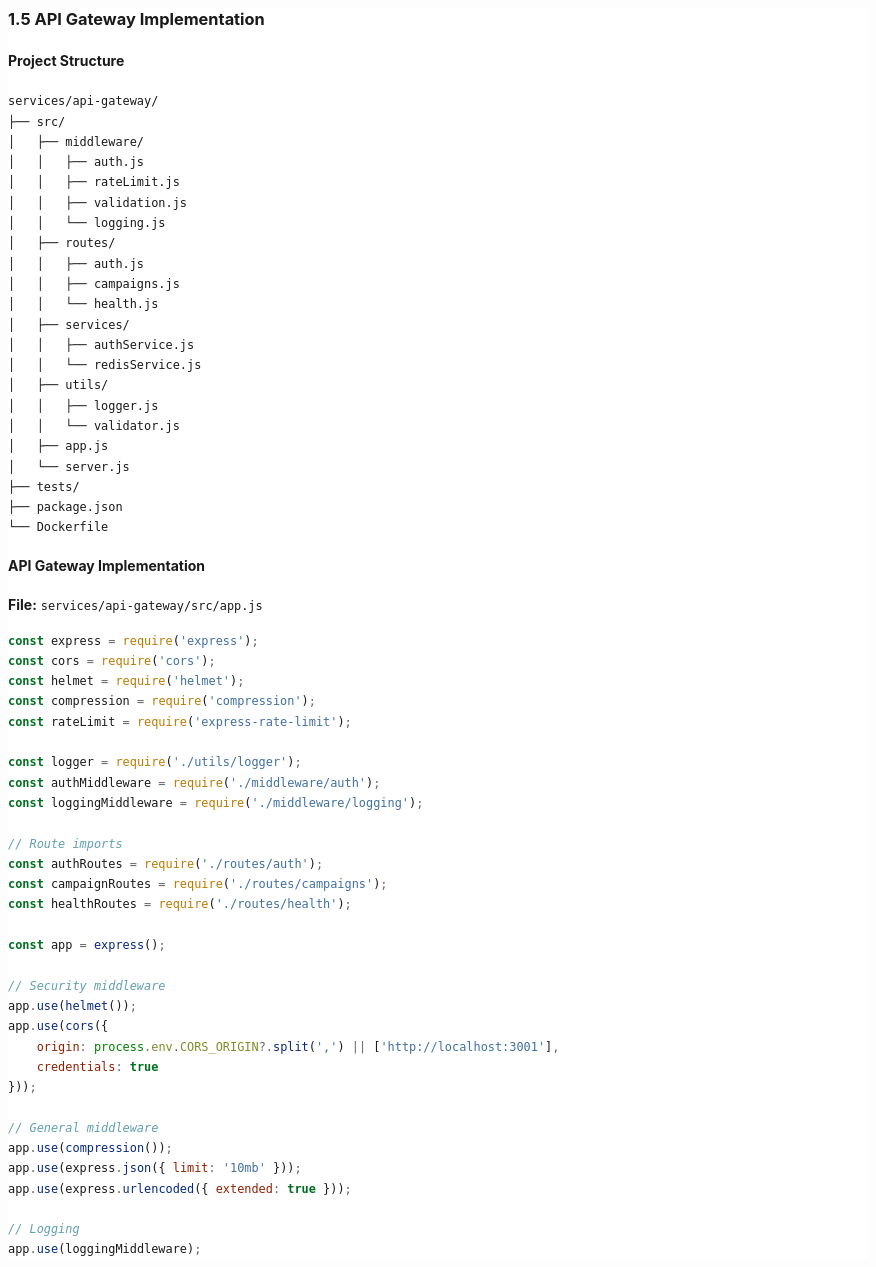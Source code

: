 ### 1.5 API Gateway Implementation

#### Project Structure
```
services/api-gateway/
├── src/
│   ├── middleware/
│   │   ├── auth.js
│   │   ├── rateLimit.js
│   │   ├── validation.js
│   │   └── logging.js
│   ├── routes/
│   │   ├── auth.js
│   │   ├── campaigns.js
│   │   └── health.js
│   ├── services/
│   │   ├── authService.js
│   │   └── redisService.js
│   ├── utils/
│   │   ├── logger.js
│   │   └── validator.js
│   ├── app.js
│   └── server.js
├── tests/
├── package.json
└── Dockerfile
```

#### API Gateway Implementation

**File:** `services/api-gateway/src/app.js`
```javascript
const express = require('express');
const cors = require('cors');
const helmet = require('helmet');
const compression = require('compression');
const rateLimit = require('express-rate-limit');

const logger = require('./utils/logger');
const authMiddleware = require('./middleware/auth');
const loggingMiddleware = require('./middleware/logging');

// Route imports
const authRoutes = require('./routes/auth');
const campaignRoutes = require('./routes/campaigns');
const healthRoutes = require('./routes/health');

const app = express();

// Security middleware
app.use(helmet());
app.use(cors({
    origin: process.env.CORS_ORIGIN?.split(',') || ['http://localhost:3001'],
    credentials: true
}));

// General middleware
app.use(compression());
app.use(express.json({ limit: '10mb' }));
app.use(express.urlencoded({ extended: true }));

// Logging
app.use(loggingMiddleware);

```